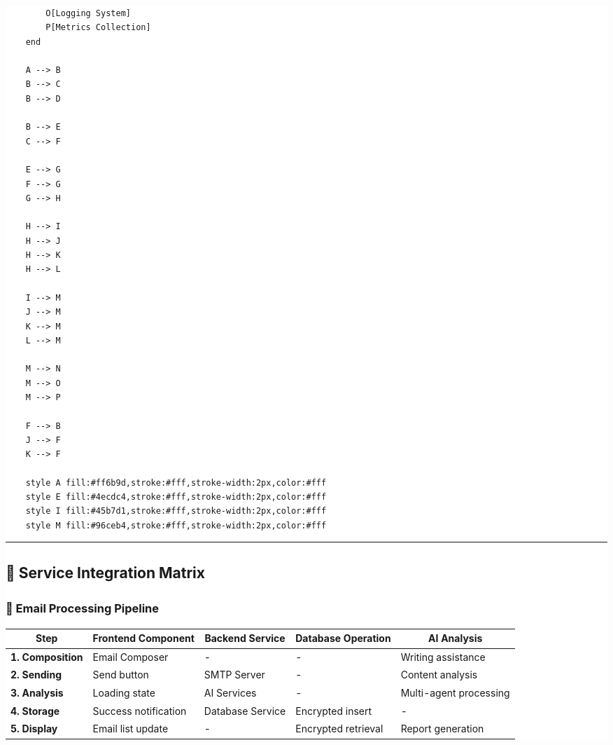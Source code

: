 ```mermaid
        O[Logging System]
        P[Metrics Collection]
    end
    
    A --> B
    B --> C
    B --> D
    
    B --> E
    C --> F
    
    E --> G
    F --> G
    G --> H
    
    H --> I
    H --> J
    H --> K
    H --> L
    
    I --> M
    J --> M
    K --> M
    L --> M
    
    M --> N
    M --> O
    M --> P
    
    F --> B
    J --> F
    K --> F
    
    style A fill:#ff6b9d,stroke:#fff,stroke-width:2px,color:#fff
    style E fill:#4ecdc4,stroke:#fff,stroke-width:2px,color:#fff
    style I fill:#45b7d1,stroke:#fff,stroke-width:2px,color:#fff
    style M fill:#96ceb4,stroke:#fff,stroke-width:2px,color:#fff
```

---

## 🔧 **Service Integration Matrix**

### **📧 Email Processing Pipeline**

| Step | Frontend Component | Backend Service | Database Operation | AI Analysis |
|------|-------------------|-----------------|-------------------|-------------|
| **1. Composition** | Email Composer | - | - | Writing assistance |
| **2. Sending** | Send button | SMTP Server | - | Content analysis |
| **3. Analysis** | Loading state | AI Services | - | Multi-agent processing |
| **4. Storage** | Success notification | Database Service | Encrypted insert | - |
| **5. Display** | Email list update | - | Encrypted retrieval | Report generation |
